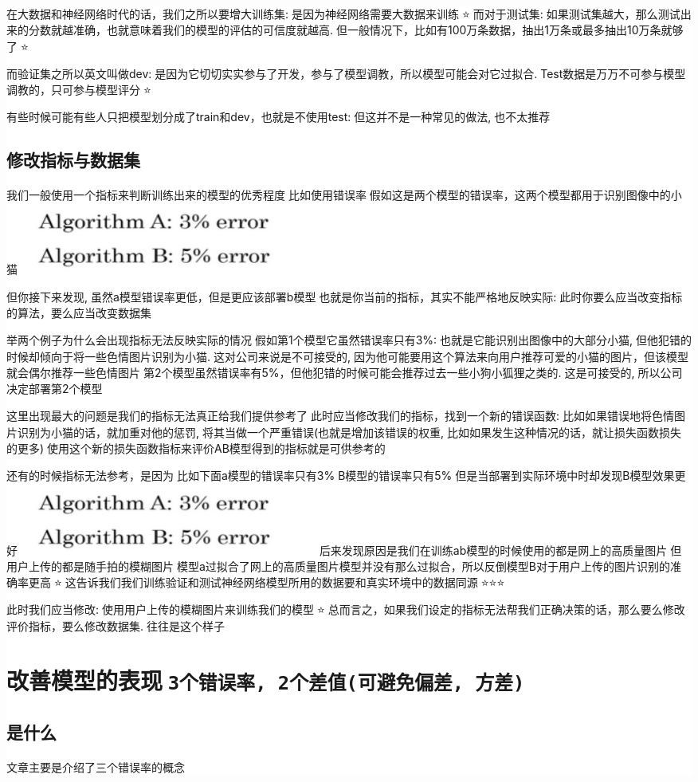 在大数据和神经网络时代的话，我们之所以要增大训练集: 是因为神经网络需要大数据来训练 ⭐
而对于测试集: 如果测试集越大，那么测试出来的分数就越准确，也就意味着我们的模型的评估的可信度就越高. 但一般情况下，比如有100万条数据，抽出1万条或最多抽出10万条就够了 ⭐

而验证集之所以英文叫做dev: 是因为它切切实实参与了开发，参与了模型调教，所以模型可能会对它过拟合.  Test数据是万万不可参与模型调教的，只可参与模型评分 ⭐

有些时候可能有些人只把模型划分成了train和dev，也就是不使用test: 但这并不是一种常见的做法, 也不太推荐
## 修改指标与数据集
我们一般使用一个指标来判断训练出来的模型的优秀程度
比如使用错误率
假如这是两个模型的错误率，这两个模型都用于识别图像中的小猫
![](./images/9.png)

但你接下来发现, 虽然a模型错误率更低，但是更应该部署b模型
也就是你当前的指标，其实不能严格地反映实际: 此时你要么应当改变指标的算法，要么应当改变数据集

举两个例子为什么会出现指标无法反映实际的情况
假如第1个模型它虽然错误率只有3%: 也就是它能识别出图像中的大部分小猫, 但他犯错的时候却倾向于将一些色情图片识别为小猫. 这对公司来说是不可接受的, 因为他可能要用这个算法来向用户推荐可爱的小猫的图片，但该模型就会偶尔推荐一些色情图片
第2个模型虽然错误率有5%，但他犯错的时候可能会推荐过去一些小狗小狐狸之类的. 这是可接受的, 所以公司决定部署第2个模型

这里出现最大的问题是我们的指标无法真正给我们提供参考了
此时应当修改我们的指标，找到一个新的错误函数: 比如如果错误地将色情图片识别为小猫的话，就加重对他的惩罚, 将其当做一个严重错误(也就是增加该错误的权重, 比如如果发生这种情况的话，就让损失函数损失的更多)
使用这个新的损失函数指标来评价AB模型得到的指标就是可供参考的

还有的时候指标无法参考，是因为
比如下面a模型的错误率只有3%
B模型的错误率只有5%
但是当部署到实际环境中时却发现B模型效果更好
![](./images/10.png)
后来发现原因是我们在训练ab模型的时候使用的都是网上的高质量图片
但用户上传的都是随手拍的模糊图片
模型a过拟合了网上的高质量图片模型并没有那么过拟合，所以反倒模型B对于用户上传的图片识别的准确率更高
⭐ 这告诉我们我们训练验证和测试神经网络模型所用的数据要和真实环境中的数据同源 ⭐⭐⭐

此时我们应当修改: 使用用户上传的模糊图片来训练我们的模型
⭐ 总而言之，如果我们设定的指标无法帮我们正确决策的话，那么要么修改评价指标，要么修改数据集. 往往是这个样子
# 改善模型的表现 `3个错误率, 2个差值(可避免偏差, 方差)`
## 是什么
文章主要是介绍了三个错误率的概念
